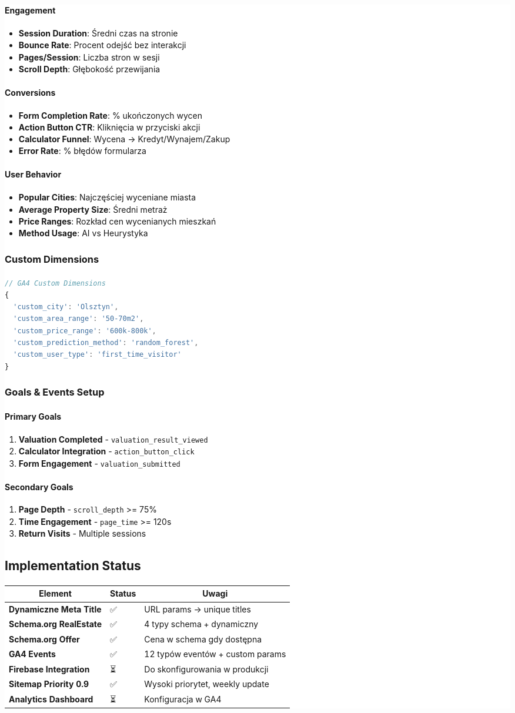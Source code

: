 #### Engagement
- **Session Duration**: Średni czas na stronie
- **Bounce Rate**: Procent odejść bez interakcji
- **Pages/Session**: Liczba stron w sesji
- **Scroll Depth**: Głębokość przewijania

#### Conversions
- **Form Completion Rate**: % ukończonych wycen
- **Action Button CTR**: Kliknięcia w przyciski akcji
- **Calculator Funnel**: Wycena → Kredyt/Wynajem/Zakup
- **Error Rate**: % błędów formularza

#### User Behavior
- **Popular Cities**: Najczęściej wyceniane miasta
- **Average Property Size**: Średni metraż
- **Price Ranges**: Rozkład cen wycenianych mieszkań
- **Method Usage**: AI vs Heurystyka

### Custom Dimensions
```typescript
// GA4 Custom Dimensions
{
  'custom_city': 'Olsztyn',
  'custom_area_range': '50-70m2',
  'custom_price_range': '600k-800k',
  'custom_prediction_method': 'random_forest',
  'custom_user_type': 'first_time_visitor'
}
```

### Goals & Events Setup

#### Primary Goals
1. **Valuation Completed** - `valuation_result_viewed`
2. **Calculator Integration** - `action_button_click`
3. **Form Engagement** - `valuation_submitted`

#### Secondary Goals
1. **Page Depth** - `scroll_depth` >= 75%
2. **Time Engagement** - `page_time` >= 120s
3. **Return Visits** - Multiple sessions

## Implementation Status

| Element | Status | Uwagi |
|---------|--------|-------|
| **Dynamiczne Meta Title** | ✅ | URL params → unique titles |
| **Schema.org RealEstate** | ✅ | 4 typy schema + dynamiczny |
| **Schema.org Offer** | ✅ | Cena w schema gdy dostępna |
| **GA4 Events** | ✅ | 12 typów eventów + custom params |
| **Firebase Integration** | ⏳ | Do skonfigurowania w produkcji |
| **Sitemap Priority 0.9** | ✅ | Wysoki priorytet, weekly update |
| **Analytics Dashboard** | ⏳ | Konfiguracja w GA4 |
